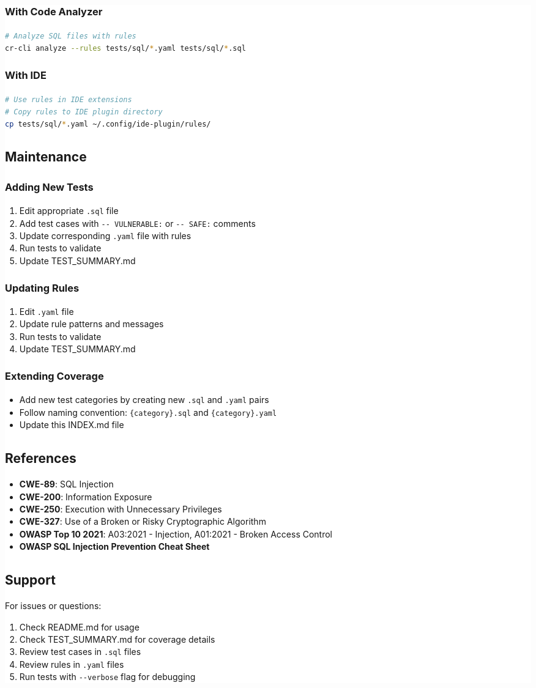 ### With Code Analyzer
```bash
# Analyze SQL files with rules
cr-cli analyze --rules tests/sql/*.yaml tests/sql/*.sql
```

### With IDE
```bash
# Use rules in IDE extensions
# Copy rules to IDE plugin directory
cp tests/sql/*.yaml ~/.config/ide-plugin/rules/
```

## Maintenance

### Adding New Tests
1. Edit appropriate `.sql` file
2. Add test cases with `-- VULNERABLE:` or `-- SAFE:` comments
3. Update corresponding `.yaml` file with rules
4. Run tests to validate
5. Update TEST_SUMMARY.md

### Updating Rules
1. Edit `.yaml` file
2. Update rule patterns and messages
3. Run tests to validate
4. Update TEST_SUMMARY.md

### Extending Coverage
- Add new test categories by creating new `.sql` and `.yaml` pairs
- Follow naming convention: `{category}.sql` and `{category}.yaml`
- Update this INDEX.md file

## References

- **CWE-89**: SQL Injection
- **CWE-200**: Information Exposure
- **CWE-250**: Execution with Unnecessary Privileges
- **CWE-327**: Use of a Broken or Risky Cryptographic Algorithm
- **OWASP Top 10 2021**: A03:2021 - Injection, A01:2021 - Broken Access Control
- **OWASP SQL Injection Prevention Cheat Sheet**

## Support

For issues or questions:
1. Check README.md for usage
2. Check TEST_SUMMARY.md for coverage details
3. Review test cases in `.sql` files
4. Review rules in `.yaml` files
5. Run tests with `--verbose` flag for debugging

